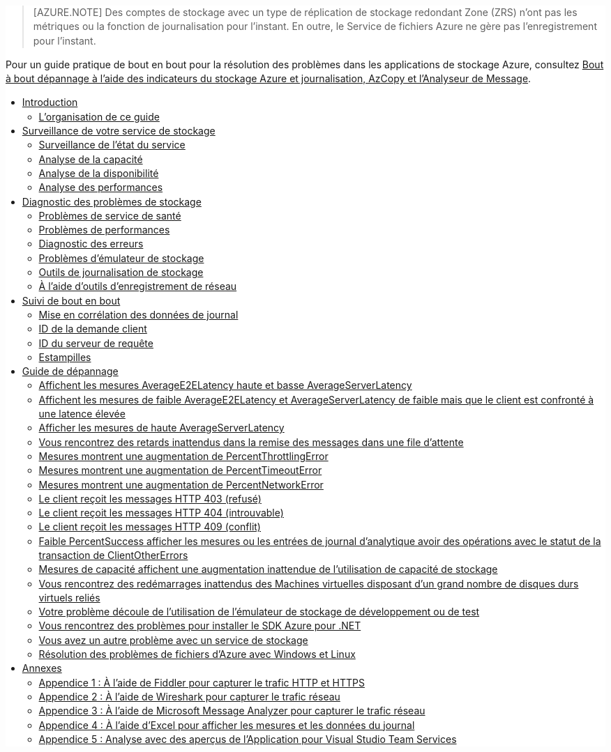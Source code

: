 > [AZURE.NOTE] Des comptes de stockage avec un type de réplication de stockage redondant Zone (ZRS) n’ont pas les métriques ou la fonction de journalisation pour l’instant. En outre, le Service de fichiers Azure ne gère pas l’enregistrement pour l’instant.

Pour un guide pratique de bout en bout pour la résolution des problèmes dans les applications de stockage Azure, consultez [Bout à bout dépannage à l’aide des indicateurs du stockage Azure et journalisation, AzCopy et l’Analyseur de Message](storage-e2e-troubleshooting.md).

+ [Introduction]
    + [L’organisation de ce guide]
+ [Surveillance de votre service de stockage]
    + [Surveillance de l’état du service]
    + [Analyse de la capacité]
    + [Analyse de la disponibilité]
    + [Analyse des performances]
+ [Diagnostic des problèmes de stockage]
    + [Problèmes de service de santé]
    + [Problèmes de performances]
    + [Diagnostic des erreurs]
    + [Problèmes d’émulateur de stockage]
    + [Outils de journalisation de stockage]
    + [À l’aide d’outils d’enregistrement de réseau]
+ [Suivi de bout en bout]
    + [Mise en corrélation des données de journal]
    + [ID de la demande client]
    + [ID du serveur de requête]
    + [Estampilles]
+ [Guide de dépannage]
    + [Affichent les mesures AverageE2ELatency haute et basse AverageServerLatency]
    + [Affichent les mesures de faible AverageE2ELatency et AverageServerLatency de faible mais que le client est confronté à une latence élevée]
    + [Afficher les mesures de haute AverageServerLatency]
    + [Vous rencontrez des retards inattendus dans la remise des messages dans une file d’attente]
    + [Mesures montrent une augmentation de PercentThrottlingError]
    + [Mesures montrent une augmentation de PercentTimeoutError]
    + [Mesures montrent une augmentation de PercentNetworkError]
    + [Le client reçoit les messages HTTP 403 (refusé)]
    + [Le client reçoit les messages HTTP 404 (introuvable)]
    + [Le client reçoit les messages HTTP 409 (conflit)]
    + [Faible PercentSuccess afficher les mesures ou les entrées de journal d’analytique avoir des opérations avec le statut de la transaction de ClientOtherErrors]
    + [Mesures de capacité affichent une augmentation inattendue de l’utilisation de capacité de stockage]
    + [Vous rencontrez des redémarrages inattendus des Machines virtuelles disposant d’un grand nombre de disques durs virtuels reliés]
    + [Votre problème découle de l’utilisation de l’émulateur de stockage de développement ou de test]
    + [Vous rencontrez des problèmes pour installer le SDK Azure pour .NET]
    + [Vous avez un autre problème avec un service de stockage]
    + [Résolution des problèmes de fichiers d’Azure avec Windows et Linux](storage-troubleshoot-file-connection-problems.md)
+ [Annexes]
    + [Appendice 1 : À l’aide de Fiddler pour capturer le trafic HTTP et HTTPS]
    + [Appendice 2 : À l’aide de Wireshark pour capturer le trafic réseau]
    + [Appendice 3 : À l’aide de Microsoft Message Analyzer pour capturer le trafic réseau]
    + [Appendice 4 : À l’aide d’Excel pour afficher les mesures et les données du journal]
    + [Appendice 5 : Analyse avec des aperçus de l’Application pour Visual Studio Team Services]


[Introduction]: #introduction
[L’organisation de ce guide]: #how-this-guide-is-organized
[Surveillance de votre service de stockage]: #monitoring-your-storage-service
[Surveillance de l’état du service]: #monitoring-service-health
[Analyse de la capacité]: #monitoring-capacity
[Analyse de la disponibilité]: #monitoring-availability
[Analyse des performances]: #monitoring-performance
[Diagnostic des problèmes de stockage]: #diagnosing-storage-issues
[Problèmes de service de santé]: #service-health-issues
[Problèmes de performances]: #performance-issues
[Diagnostic des erreurs]: #diagnosing-errors
[Problèmes d’émulateur de stockage]: #storage-emulator-issues
[Outils de journalisation de stockage]: #storage-logging-tools
[À l’aide d’outils d’enregistrement de réseau]: #using-network-logging-tools
[Suivi de bout en bout]: #end-to-end-tracing
[Mise en corrélation des données de journal]: #correlating-log-data
[ID de la demande client]: #client-request-id
[ID du serveur de requête]: #server-request-id
[Estampilles]: #timestamps
[Guide de dépannage]: #troubleshooting-guidance
[Affichent les mesures AverageE2ELatency haute et basse AverageServerLatency]: #metrics-show-high-AverageE2ELatency-and-low-AverageServerLatency
[Affichent les mesures de faible AverageE2ELatency et AverageServerLatency de faible mais que le client est confronté à une latence élevée]: #metrics-show-low-AverageE2ELatency-and-low-AverageServerLatency
[Afficher les mesures de haute AverageServerLatency]: #metrics-show-high-AverageServerLatency
[Vous rencontrez des retards inattendus dans la remise des messages dans une file d’attente]: #you-are-experiencing-unexpected-delays-in-message-delivery
[Mesures montrent une augmentation de PercentThrottlingError]: #metrics-show-an-increase-in-PercentThrottlingError
[Augmentation temporaire des PercentThrottlingError]: #transient-increase-in-PercentThrottlingError
[Augmentation permanente dans l’erreur de PercentThrottlingError]: #permanent-increase-in-PercentThrottlingError
[Mesures montrent une augmentation de PercentTimeoutError]: #metrics-show-an-increase-in-PercentTimeoutError
[Mesures montrent une augmentation de PercentNetworkError]: #metrics-show-an-increase-in-PercentNetworkError
[Le client reçoit les messages HTTP 403 (refusé)]: #the-client-is-receiving-403-messages
[Le client reçoit les messages HTTP 404 (introuvable)]: #the-client-is-receiving-404-messages
[Le client ou un autre processus précédemment supprimé l’objet]: #client-previously-deleted-the-object
[Un problème d’autorisation de Signature de l’accès partagé (SAS)]: #SAS-authorization-issue
[Code de JavaScript côté client n’a pas l’autorisation d’accéder à l’objet]: #JavaScript-code-does-not-have-permission
[Panne réseau]: #network-failure
[Le client reçoit les messages HTTP 409 (conflit)]: #the-client-is-receiving-409-messages
[Faible PercentSuccess afficher les mesures ou les entrées de journal d’analytique avoir des opérations avec le statut de la transaction de ClientOtherErrors]: #metrics-show-low-percent-success
[Mesures de capacité affichent une augmentation inattendue de l’utilisation de capacité de stockage]: #capacity-metrics-show-an-unexpected-increase
[Vous rencontrez des redémarrages inattendus des Machines virtuelles disposant d’un grand nombre de disques durs virtuels reliés]: #you-are-experiencing-unexpected-reboots
[Votre problème découle de l’utilisation de l’émulateur de stockage de développement ou de test]: #your-issue-arises-from-using-the-storage-emulator
[La fonctionnalité « X » ne fonctionne pas dans l’émulateur de stockage]: #feature-X-is-not-working
[Erreur « la valeur d’un des en-têtes HTTP n’est pas au format correct » lors de l’utilisation de l’émulateur de stockage]: #error-HTTP-header-not-correct-format
[L’émulateur de stockage en cours d’exécution requiert des privilèges d’administrateur]: #storage-emulator-requires-administrative-privileges
[Vous rencontrez des problèmes pour installer le SDK Azure pour .NET]: #you-are-encountering-problems-installing-the-Windows-Azure-SDK
[Vous avez un autre problème avec un service de stockage]: #you-have-a-different-issue-with-a-storage-service
[Annexes]: #appendices
[Appendice 1 : À l’aide de Fiddler pour capturer le trafic HTTP et HTTPS]: #appendix-1
[Appendice 2 : À l’aide de Wireshark pour capturer le trafic réseau]: #appendix-2
[Appendice 3 : À l’aide de Microsoft Message Analyzer pour capturer le trafic réseau]: #appendix-3
[Appendice 4 : À l’aide d’Excel pour afficher les mesures et les données du journal]: #appendix-4
[Appendice 5 : Analyse avec des aperçus de l’Application pour Visual Studio Team Services]: #appendix-5
[1]: ./media/storage-monitoring-diagnosing-troubleshooting/overview.png
[3]: ./media/storage-monitoring-diagnosing-troubleshooting/hour-minute-metrics.png
[4]: ./media/storage-monitoring-diagnosing-troubleshooting/high-e2e-latency.png
[5]: ./media/storage-monitoring-diagnosing-troubleshooting/fiddler-screenshot.png
[6]: ./media/storage-monitoring-diagnosing-troubleshooting/wireshark-screenshot-1.png
[7]: ./media/storage-monitoring-diagnosing-troubleshooting/wireshark-screenshot-2.png
[8]: ./media/storage-monitoring-diagnosing-troubleshooting/wireshark-screenshot-3.png
[9]: ./media/storage-monitoring-diagnosing-troubleshooting/mma-screenshot-1.png
[10]: ./media/storage-monitoring-diagnosing-troubleshooting/mma-screenshot-2.png